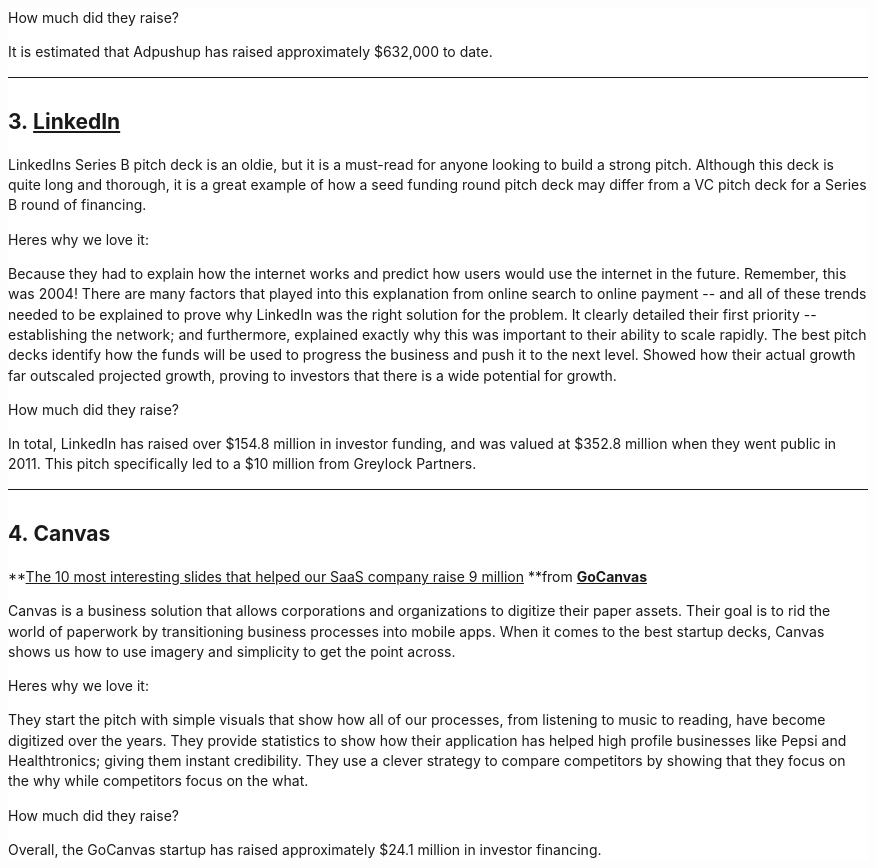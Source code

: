 How much did they raise? 

It is estimated that Adpushup has raised approximately $632,000 to date.

*****


3. [LinkedIn](http://www.reidhoffman.org/linkedin-pitch-to-greylock/)
-----------------------------


LinkedIns Series B pitch deck is an oldie, but it is a must-read for anyone looking to build a strong pitch. Although this deck is quite long and thorough, it is a great example of how a seed funding round pitch deck may differ from a VC pitch deck for a Series B round of financing. 

Heres why we love it:

Because they had to explain how the internet works and predict how users would use the internet in the future. Remember, this was 2004! There are many factors that played into this explanation from online search to online payment -- and all of these trends needed to be explained to prove why LinkedIn was the right solution for the problem. It clearly detailed their first priority -- establishing the network; and furthermore, explained exactly why this was important to their ability to scale rapidly. The best pitch decks identify how the funds will be used to progress the business and push it to the next level. Showed how their actual growth far outscaled projected growth, proving to investors that there is a wide potential for growth. 

How much did they raise? 

In total, LinkedIn has raised over $154.8 million in investor funding, and was valued at $352.8 million when they went public in 2011. This pitch specifically led to a $10 million from Greylock Partners.

*****

4. Canvas
---------

**[The 10 most interesting slides that helped our SaaS company raise 9 million](https://www.slideshare.net/GoCanvas/the-10-most-interesting-slides-that-helped-our-saas-company-raise-9-million-42566344 "The 10 most interesting slides that helped our SaaS company raise 9 million") **from **[GoCanvas](https://www.slideshare.net/GoCanvas)**

Canvas is a business solution that allows corporations and organizations to digitize their paper assets. Their goal is to rid the world of paperwork by transitioning business processes into mobile apps. When it comes to the best startup decks, Canvas shows us how to use imagery and simplicity to get the point across.

Heres why we love it:

They start the pitch with simple visuals that show how all of our processes, from listening to music to reading, have become digitized over the years. They provide statistics to show how their application has helped high profile businesses like Pepsi and Healthtronics; giving them instant credibility. They use a clever strategy to compare competitors by showing that they focus on the why while competitors focus on the what.

How much did they raise? 

Overall, the GoCanvas startup has raised approximately $24.1 million in investor financing.
